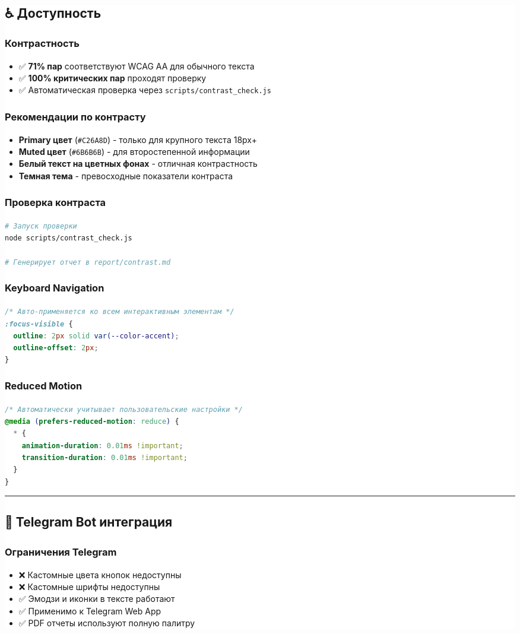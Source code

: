 
## ♿ **Доступность**

### **Контрастность**
- ✅ **71% пар** соответствуют WCAG AA для обычного текста
- ✅ **100% критических пар** проходят проверку
- ✅ Автоматическая проверка через `scripts/contrast_check.js`

### **Рекомендации по контрасту**
- **Primary цвет** (`#C26A8D`) - только для крупного текста 18px+
- **Muted цвет** (`#6B6B6B`) - для второстепенной информации
- **Белый текст на цветных фонах** - отличная контрастность
- **Темная тема** - превосходные показатели контраста

### **Проверка контраста**
```bash
# Запуск проверки
node scripts/contrast_check.js

# Генерирует отчет в report/contrast.md
```

### **Keyboard Navigation**
```css
/* Авто-применяется ко всем интерактивным элементам */
:focus-visible {
  outline: 2px solid var(--color-accent);
  outline-offset: 2px;
}
```

### **Reduced Motion**
```css
/* Автоматически учитывает пользовательские настройки */
@media (prefers-reduced-motion: reduce) {
  * {
    animation-duration: 0.01ms !important;
    transition-duration: 0.01ms !important;
  }
}
```

---

## 🤖 **Telegram Bot интеграция**

### **Ограничения Telegram**
- ❌ Кастомные цвета кнопок недоступны
- ❌ Кастомные шрифты недоступны
- ✅ Эмодзи и иконки в тексте работают
- ✅ Применимо к Telegram Web App
- ✅ PDF отчеты используют полную палитру
